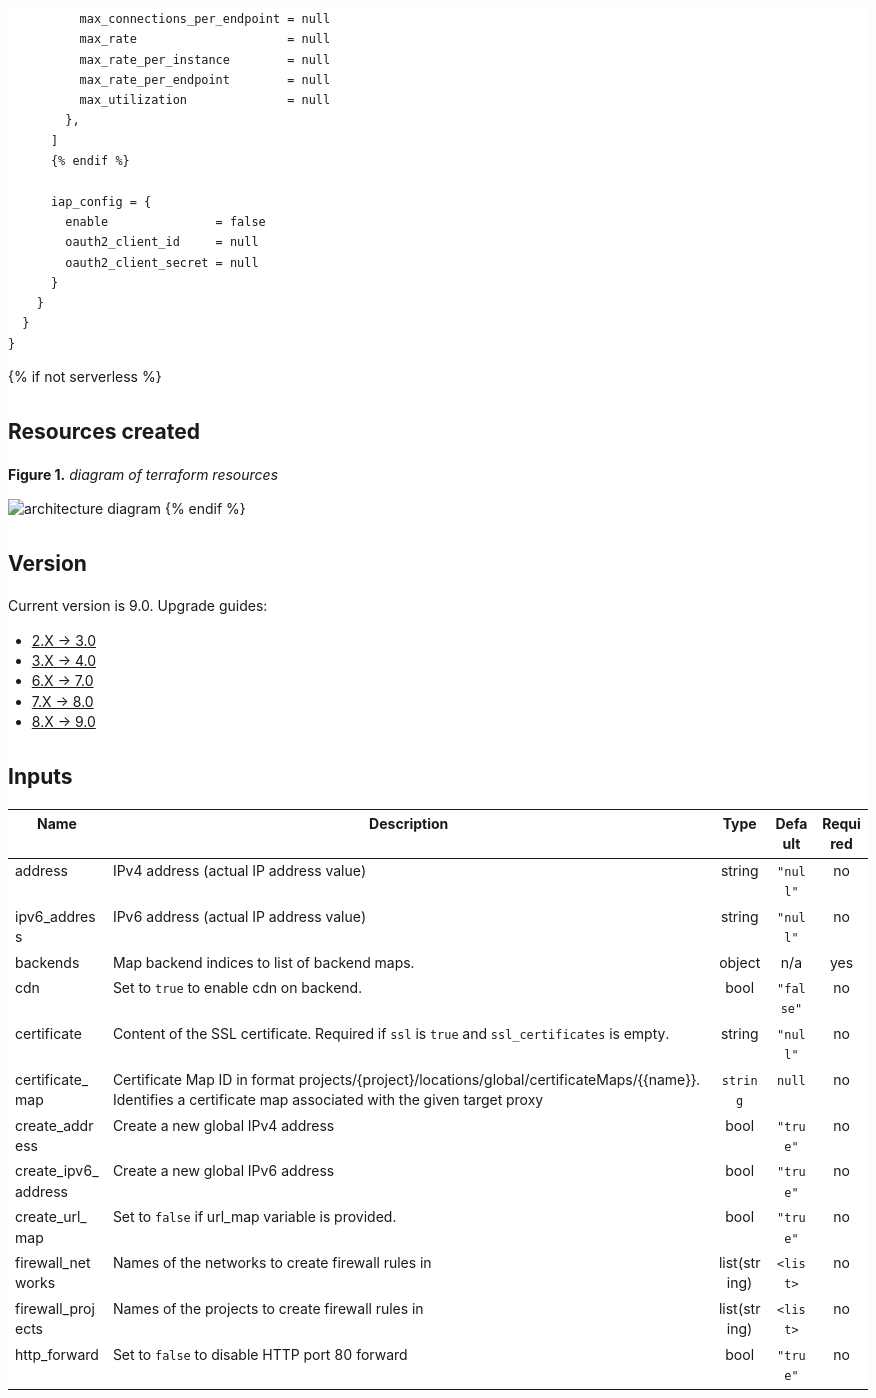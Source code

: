 ```HCL
          max_connections_per_endpoint = null
          max_rate                     = null
          max_rate_per_instance        = null
          max_rate_per_endpoint        = null
          max_utilization              = null
        },
      ]
      {% endif %}

      iap_config = {
        enable               = false
        oauth2_client_id     = null
        oauth2_client_secret = null
      }
    }
  }
}
```

{% if not serverless %}

## Resources created

**Figure 1.** _diagram of terraform resources_

![architecture diagram](/diagram.png)
{% endif %}

## Version

Current version is 9.0. Upgrade guides:

- [2.X -> 3.0](/docs/upgrading-v2.0.0-v3.0.0.md)
- [3.X -> 4.0](/docs/upgrading_to_v4.0.md)
- [6.X -> 7.0](/docs/upgrading_to_v7.0.md)
- [7.X -> 8.0](/docs/upgrading_to_v8.0.md)
- [8.X -> 9.0](/docs/upgrading_to_v9.0.md)



## Inputs

| Name                    | Description                                                                                                                                |     Type     |  Default  | Required |
| ----------------------- | ------------------------------------------------------------------------------------------------------------------------------------------ | :----------: | :-------: | :------: |
| address                 | IPv4 address (actual IP address value)                                                                                                     |    string    | `"null"`  |    no    |
| ipv6_address            | IPv6 address (actual IP address value)                                                                                                     |    string    | `"null"`  |    no    |
| backends                | Map backend indices to list of backend maps.                                                                                               |    object    |    n/a    |   yes    |
| cdn                     | Set to `true` to enable cdn on backend.                                                                                                    |     bool     | `"false"` |    no    |
| certificate             | Content of the SSL certificate. Required if `ssl` is `true` and `ssl_certificates` is empty.                                               |    string    | `"null"`  |    no    |
| certificate\_map        | Certificate Map ID in format projects/{project}/locations/global/certificateMaps/{{name}}. Identifies a certificate map associated with the given target proxy | `string` | `null` | no |
| create_address          | Create a new global IPv4 address                                                                                                           |     bool     | `"true"`  |    no    |
| create_ipv6_address     | Create a new global IPv6 address                                                                                                           |     bool     | `"true"`  |    no    |
| create_url_map          | Set to `false` if url_map variable is provided.                                                                                            |     bool     | `"true"`  |    no    |
| firewall_networks       | Names of the networks to create firewall rules in                                                                                          | list(string) | `<list>`  |    no    |
| firewall_projects       | Names of the projects to create firewall rules in                                                                                          | list(string) | `<list>`  |    no    |
| http_forward            | Set to `false` to disable HTTP port 80 forward                                                                                             |     bool     | `"true"`  |    no    |